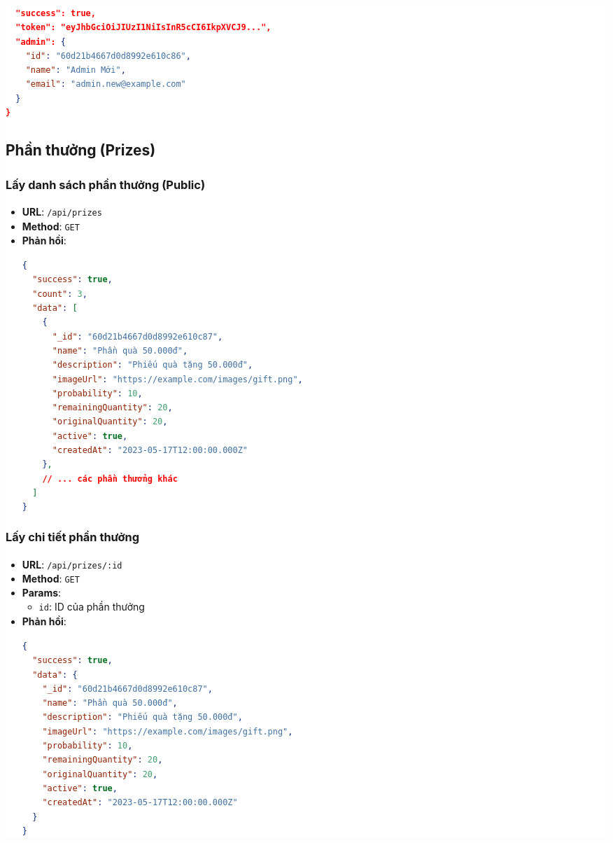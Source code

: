   ```json
    "success": true,
    "token": "eyJhbGciOiJIUzI1NiIsInR5cCI6IkpXVCJ9...",
    "admin": {
      "id": "60d21b4667d0d8992e610c86",
      "name": "Admin Mới",
      "email": "admin.new@example.com"
    }
  }
  ```

## Phần thưởng (Prizes)

### Lấy danh sách phần thưởng (Public)
- **URL**: `/api/prizes`
- **Method**: `GET`
- **Phản hồi**:
  ```json
  {
    "success": true,
    "count": 3,
    "data": [
      {
        "_id": "60d21b4667d0d8992e610c87",
        "name": "Phần quà 50.000đ",
        "description": "Phiếu quà tặng 50.000đ",
        "imageUrl": "https://example.com/images/gift.png",
        "probability": 10,
        "remainingQuantity": 20,
        "originalQuantity": 20,
        "active": true,
        "createdAt": "2023-05-17T12:00:00.000Z"
      },
      // ... các phần thưởng khác
    ]
  }
  ```

### Lấy chi tiết phần thưởng
- **URL**: `/api/prizes/:id`
- **Method**: `GET`
- **Params**: 
  - `id`: ID của phần thưởng
- **Phản hồi**:
  ```json
  {
    "success": true,
    "data": {
      "_id": "60d21b4667d0d8992e610c87",
      "name": "Phần quà 50.000đ",
      "description": "Phiếu quà tặng 50.000đ",
      "imageUrl": "https://example.com/images/gift.png",
      "probability": 10,
      "remainingQuantity": 20,
      "originalQuantity": 20,
      "active": true,
      "createdAt": "2023-05-17T12:00:00.000Z"
    }
  }
  ```
